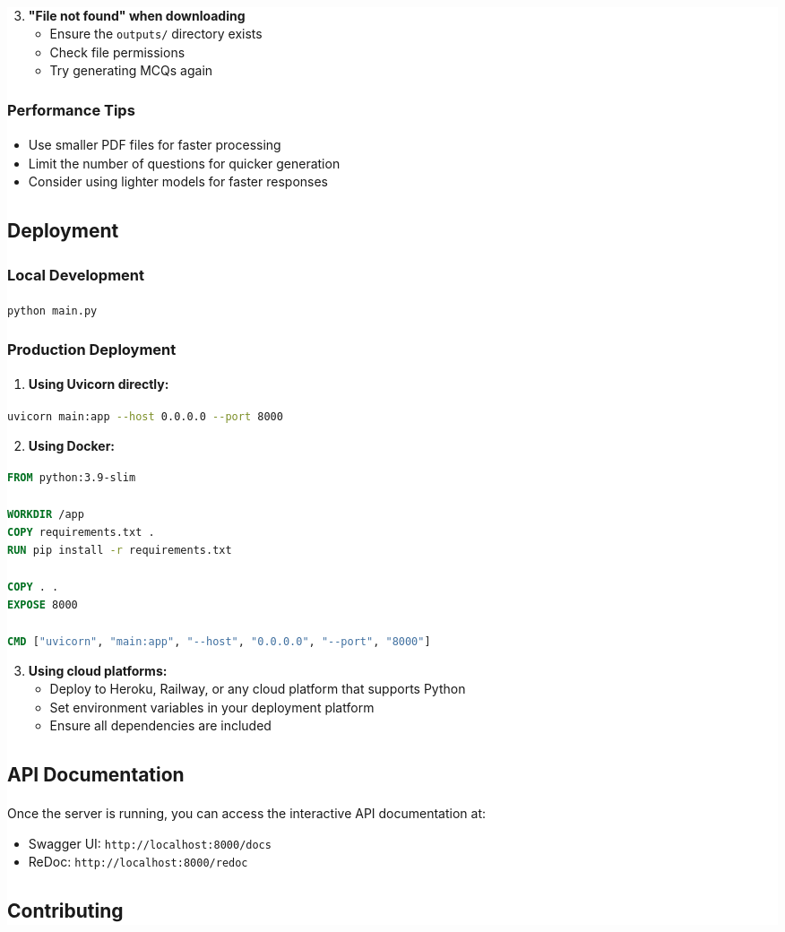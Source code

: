 3. **"File not found" when downloading**
   - Ensure the `outputs/` directory exists
   - Check file permissions
   - Try generating MCQs again

### Performance Tips

- Use smaller PDF files for faster processing
- Limit the number of questions for quicker generation
- Consider using lighter models for faster responses

## Deployment

### Local Development
```bash
python main.py
```

### Production Deployment

1. **Using Uvicorn directly:**
```bash
uvicorn main:app --host 0.0.0.0 --port 8000
```

2. **Using Docker:**
```dockerfile
FROM python:3.9-slim

WORKDIR /app
COPY requirements.txt .
RUN pip install -r requirements.txt

COPY . .
EXPOSE 8000

CMD ["uvicorn", "main:app", "--host", "0.0.0.0", "--port", "8000"]
```

3. **Using cloud platforms:**
   - Deploy to Heroku, Railway, or any cloud platform that supports Python
   - Set environment variables in your deployment platform
   - Ensure all dependencies are included

## API Documentation

Once the server is running, you can access the interactive API documentation at:
- Swagger UI: `http://localhost:8000/docs`
- ReDoc: `http://localhost:8000/redoc`

## Contributing
